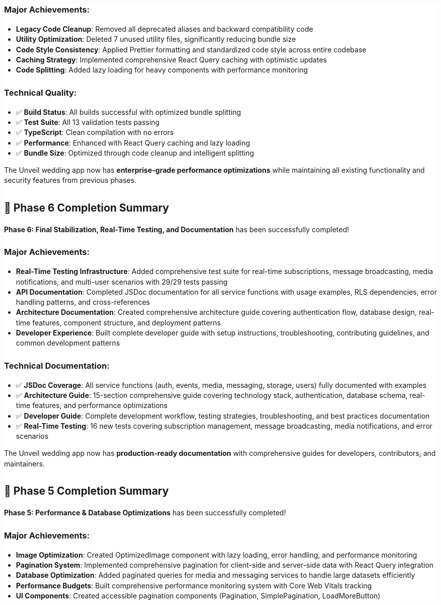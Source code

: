 ### Major Achievements:
- **Legacy Code Cleanup**: Removed all deprecated aliases and backward compatibility code
- **Utility Optimization**: Deleted 7 unused utility files, significantly reducing bundle size
- **Code Style Consistency**: Applied Prettier formatting and standardized code style across entire codebase
- **Caching Strategy**: Implemented comprehensive React Query caching with optimistic updates
- **Code Splitting**: Added lazy loading for heavy components with performance monitoring

### Technical Quality:
- ✅ **Build Status**: All builds successful with optimized bundle splitting
- ✅ **Test Suite**: All 13 validation tests passing
- ✅ **TypeScript**: Clean compilation with no errors
- ✅ **Performance**: Enhanced with React Query caching and lazy loading
- ✅ **Bundle Size**: Optimized through code cleanup and intelligent splitting

The Unveil wedding app now has **enterprise-grade performance optimizations** while maintaining all existing functionality and security features from previous phases.

## 🚀 Phase 6 Completion Summary

**Phase 6: Final Stabilization, Real-Time Testing, and Documentation** has been successfully completed!

### Major Achievements:
- **Real-Time Testing Infrastructure**: Added comprehensive test suite for real-time subscriptions, message broadcasting, media notifications, and multi-user scenarios with 29/29 tests passing
- **API Documentation**: Completed JSDoc documentation for all service functions with usage examples, RLS dependencies, error handling patterns, and cross-references
- **Architecture Documentation**: Created comprehensive architecture guide covering authentication flow, database design, real-time features, component structure, and deployment patterns
- **Developer Experience**: Built complete developer guide with setup instructions, troubleshooting, contributing guidelines, and common development patterns

### Technical Documentation:
- ✅ **JSDoc Coverage**: All service functions (auth, events, media, messaging, storage, users) fully documented with examples
- ✅ **Architecture Guide**: 15-section comprehensive guide covering technology stack, authentication, database schema, real-time features, and performance optimizations
- ✅ **Developer Guide**: Complete development workflow, testing strategies, troubleshooting, and best practices documentation
- ✅ **Real-Time Testing**: 16 new tests covering subscription management, message broadcasting, media notifications, and error scenarios

The Unveil wedding app now has **production-ready documentation** with comprehensive guides for developers, contributors, and maintainers.

## 🚀 Phase 5 Completion Summary

**Phase 5: Performance & Database Optimizations** has been successfully completed!

### Major Achievements:
- **Image Optimization**: Created OptimizedImage component with lazy loading, error handling, and performance monitoring
- **Pagination System**: Implemented comprehensive pagination for client-side and server-side data with React Query integration
- **Database Optimization**: Added paginated queries for media and messaging services to handle large datasets efficiently
- **Performance Budgets**: Built comprehensive performance monitoring system with Core Web Vitals tracking
- **UI Components**: Created accessible pagination components (Pagination, SimplePagination, LoadMoreButton)

